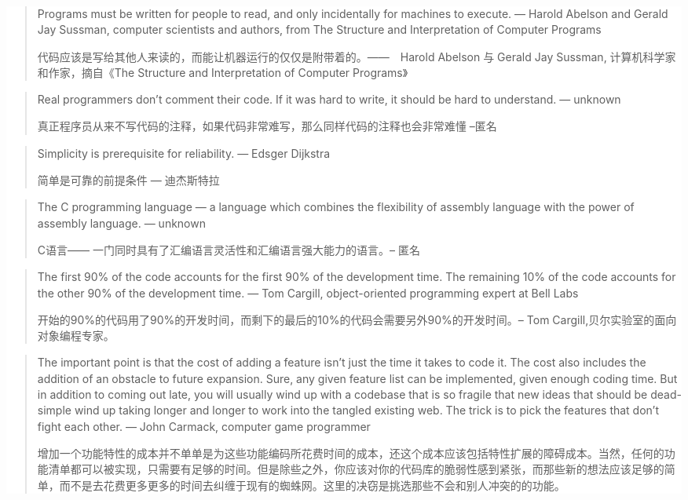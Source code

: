 

> Programs must be written for people to read, and only incidentally for machines to execute. — Harold Abelson and Gerald Jay Sussman, computer scientists and authors, from The Structure and Interpretation of Computer Programs
> 
> 
> 代码应该是写给其他人来读的，而能让机器运行的仅仅是附带着的。——　Harold Abelson 与 Gerald Jay Sussman, 计算机科学家和作家，摘自《The Structure and Interpretation of Computer Programs》
> 
> 



> Real programmers don’t comment their code. If it was hard to write, it should be hard to understand. — unknown
> 
> 
> 真正程序员从来不写代码的注释，如果代码非常难写，那么同样代码的注释也会非常难懂 –匿名
> 
> 



> Simplicity is prerequisite for reliability. — Edsger Dijkstra
> 
> 
> 简单是可靠的前提条件 — 迪杰斯特拉
> 
> 



> The C programming language — a language which combines the flexibility of assembly language with the power of assembly language. — unknown
> 
> 
> C语言—— 一门同时具有了汇编语言灵活性和汇编语言强大能力的语言。– 匿名
> 
> 



> The first 90% of the code accounts for the first 90% of the development time. The remaining 10% of the code accounts for the other 90% of the development time. — Tom Cargill, object-oriented programming expert at Bell Labs
> 
> 
> 开始的90%的代码用了90%的开发时间，而剩下的最后的10%的代码会需要另外90%的开发时间。– Tom Cargill,贝尔实验室的面向对象编程专家。
> 
> 



> The important point is that the cost of adding a feature isn’t just the time it takes to code it. The cost also includes the addition of an obstacle to future expansion. Sure, any given feature list can be implemented, given enough coding time. But in addition to coming out late, you will usually wind up with a codebase that is so fragile that new ideas that should be dead-simple wind up taking longer and longer to work into the tangled existing web. The trick is to pick the features that don’t fight each other. — John Carmack, computer game programmer
> 
> 
> 增加一个功能特性的成本并不单单是为这些功能编码所花费时间的成本，还这个成本应该包括特性扩展的障碍成本。当然，任何的功能清单都可以被实现，只需要有足够的时间。但是除些之外，你应该对你的代码库的脆弱性感到紧张，而那些新的想法应该足够的简单，而不是去花费更多更多的时间去纠缠于现有的蜘蛛网。这里的决窃是挑选那些不会和别人冲突的的功能。
> 
> 
